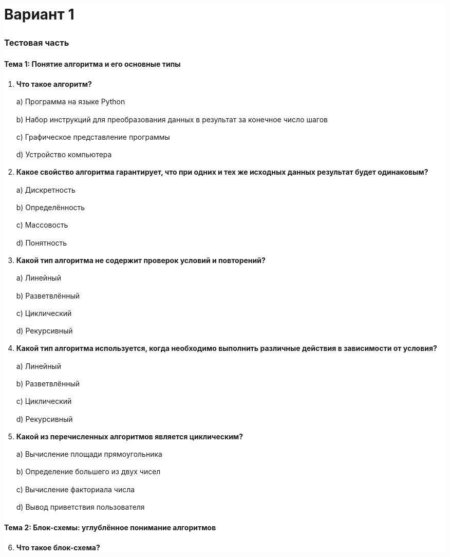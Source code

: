 # Вариант 1

### Тестовая часть

#### Тема 1: Понятие алгоритма и его основные типы
1. **Что такое алгоритм?**
   
   a) Программа на языке Python
   
   b) Набор инструкций для преобразования данных в 
   результат за конечное число шагов 
   
   c) Графическое представление программы
   
   d) Устройство компьютера

2. **Какое свойство алгоритма гарантирует, что при одних и тех же исходных данных результат будет одинаковым?**
   
   a) Дискретность
   
   b) Определённость
   
   c) Массовость
   
   d) Понятность

3. **Какой тип алгоритма не содержит проверок условий и повторений?**
   
   a) Линейный
   
   b) Разветвлённый
   
   c) Циклический
   
   d) Рекурсивный

4. **Какой тип алгоритма используется, когда необходимо выполнить различные действия в зависимости от условия?**
   
   a) Линейный
   
   b) Разветвлённый 
   
   c) Циклический
   
   d) Рекурсивный

5. **Какой из перечисленных алгоритмов является циклическим?**
   
   a) Вычисление площади прямоугольника
   
   b) Определение большего из двух чисел
   
   c) Вычисление факториала числа
   
   d) Вывод приветствия пользователя

#### Тема 2: Блок-схемы: углублённое понимание алгоритмов
6. **Что такое блок-схема?**
   